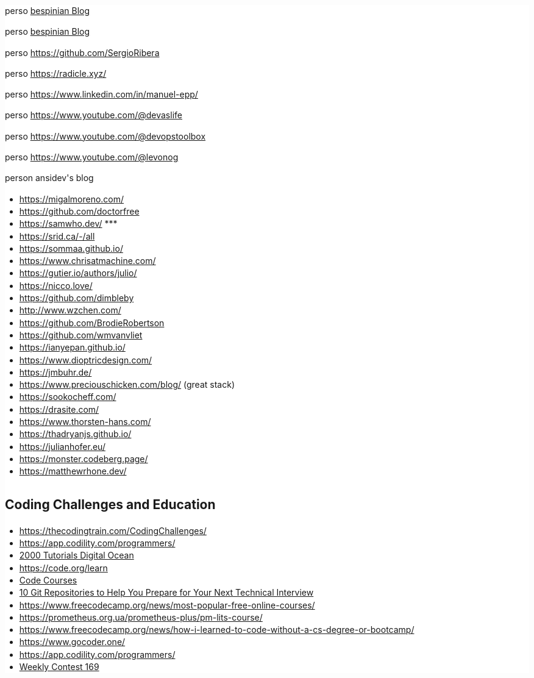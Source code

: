 perso [bespinian Blog](https://blog.bespinian.io/)

perso [bespinian Blog](https://blog.bespinian.io/)

perso https://github.com/SergioRibera

perso https://radicle.xyz/

perso https://www.linkedin.com/in/manuel-epp/

perso https://www.youtube.com/@devaslife

perso https://www.youtube.com/@devopstoolbox

perso https://www.youtube.com/@levonog

person ansidev's blog
* https://migalmoreno.com/ 
* https://github.com/doctorfree 
* https://samwho.dev/ ***
* https://srid.ca/-/all 
* https://sommaa.github.io/ 
* https://www.chrisatmachine.com/ 
* https://gutier.io/authors/julio/ 
* https://nicco.love/ 
* https://github.com/dimbleby
* http://www.wzchen.com/
* https://github.com/BrodieRobertson
* https://github.com/wmvanvliet 
* https://ianyepan.github.io/ 
* https://www.dioptricdesign.com/ 
* https://jmbuhr.de/ 
* https://www.preciouschicken.com/blog/ (great stack)
* https://sookocheff.com/ 
* https://drasite.com/ 
* https://www.thorsten-hans.com/ 
* https://thadryanjs.github.io/ 
* https://julianhofer.eu/ 
* https://monster.codeberg.page/ 
* https://matthewrhone.dev/ 

## Coding Challenges and Education
* https://thecodingtrain.com/CodingChallenges/
* https://app.codility.com/programmers/
* [2000 Tutorials Digital Ocean](https://waves.digitalocean.com/n/gM0awsS07004TN0tD000fWA)
* https://code.org/learn
* [Code Courses](https://www.freecodecamp.org/news/coursera-free-online-courses-6d84cdb30da/)
* [10 Git Repositories to Help You Prepare for Your Next Technical Interview](https://medium.com/better-programming/10-git-repositories-to-help-you-prepare-for-your-next-technical-interview-f965bfd1adc5)
* https://www.freecodecamp.org/news/most-popular-free-online-courses/
* https://prometheus.org.ua/prometheus-plus/pm-lits-course/
* https://www.freecodecamp.org/news/how-i-learned-to-code-without-a-cs-degree-or-bootcamp/
* https://www.gocoder.one/
* https://app.codility.com/programmers/
* [Weekly Contest 169](https://leetcode.com/T7KxOs/?DRVUUAkwARUGHGpKABwBGQcWalAB=820&DRVUUAk%3D=isaac.r.riley%40gmail.com&BBFbUjoBEx0N=contest_link_in_text&DgpaVDoKHxEBFGpaCQYRGw%3D%3D=%7B%22Gx1bXTocFwMbEVpXOgYW%22%3A+820%2C+%22DRVUUAk%3D%22%3A+%22isaac.r.riley%40gmail.com%22%2C+%22HBlHXgAbLQUaFEY%3D%22%3A+%5B%22RxtaVxEKAQRHGUVQShgXFQMUTBQGABwEDQtBFFRZS18aHVJQFhsXAg%3D%3D%22%2C+%22RxtaVxEKAQRHD1BcDgMLXQsXW00AHAZdWU4MFg%3D%3D%22%2C+%22RxtaVxEKAQRHGUVQSg0bBw0dXlUcQhEfBgxQShFCQ0ZHClBeDBwGFRo%3D%22%2C+%22RxtaVxEKAQRHGlxOAAoZHBFVVlYLGxcDHFUED0o%3D%22%5D%7D&DhFbWAkwBwIE=https://leetcode.com/contest/weekly-contest-169/)